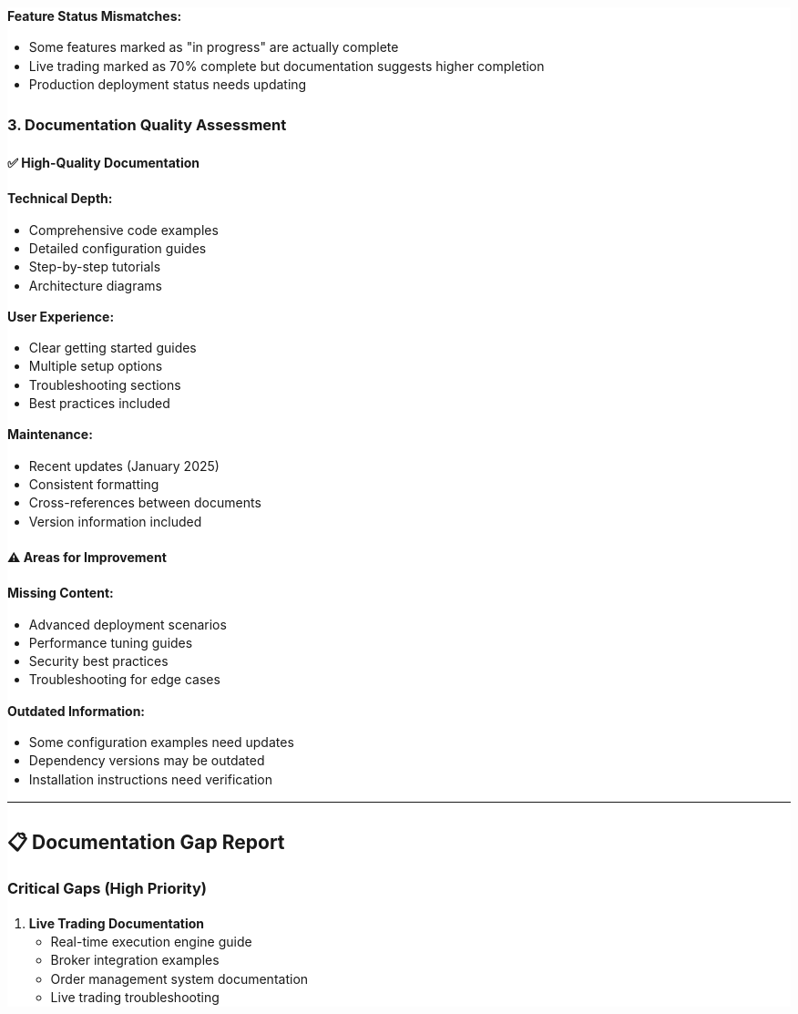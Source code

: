 **Feature Status Mismatches:**

- Some features marked as "in progress" are actually complete
- Live trading marked as 70% complete but documentation suggests higher completion
- Production deployment status needs updating

### 3. **Documentation Quality Assessment**

#### ✅ **High-Quality Documentation**

**Technical Depth:**

- Comprehensive code examples
- Detailed configuration guides
- Step-by-step tutorials
- Architecture diagrams

**User Experience:**

- Clear getting started guides
- Multiple setup options
- Troubleshooting sections
- Best practices included

**Maintenance:**

- Recent updates (January 2025)
- Consistent formatting
- Cross-references between documents
- Version information included

#### ⚠️ **Areas for Improvement**

**Missing Content:**

- Advanced deployment scenarios
- Performance tuning guides
- Security best practices
- Troubleshooting for edge cases

**Outdated Information:**

- Some configuration examples need updates
- Dependency versions may be outdated
- Installation instructions need verification

---

## 📋 Documentation Gap Report

### **Critical Gaps (High Priority)**

1. **Live Trading Documentation**
   - Real-time execution engine guide
   - Broker integration examples
   - Order management system documentation
   - Live trading troubleshooting

